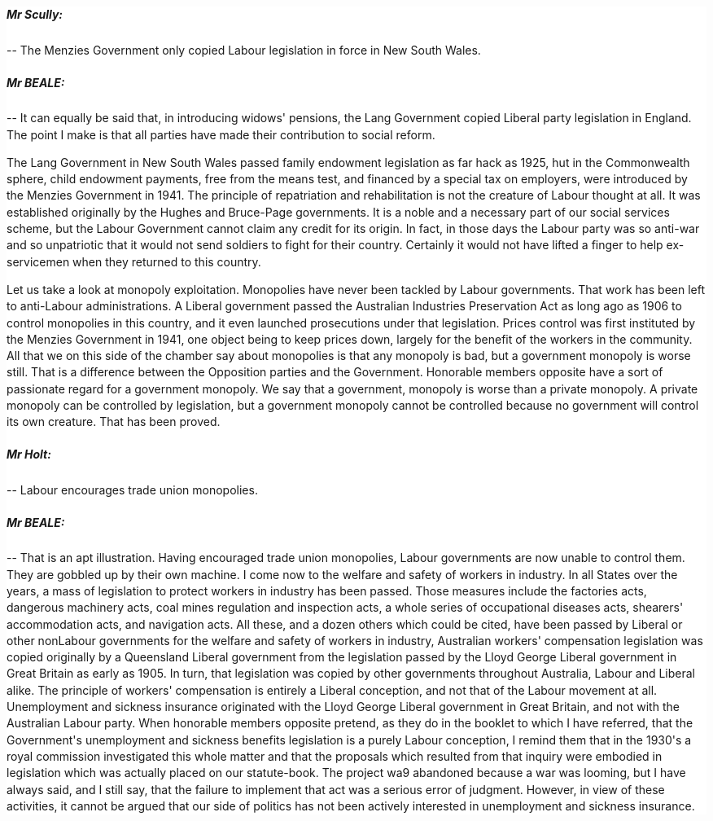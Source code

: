 ##### Mr Scully:

-- The Menzies Government only copied Labour legislation in force in New South Wales. 

##### Mr BEALE:

-- It can equally be said that, in introducing widows' pensions, the Lang Government copied Liberal party legislation in England. The point I make is that all parties have made their contribution to social reform. 

The Lang Government in New South Wales passed family endowment legislation as far hack as 1925, hut in the Commonwealth sphere, child endowment payments, free from the means test, and financed by a special tax on employers, were introduced by the Menzies Government in 1941. The principle of repatriation and rehabilitation is not the creature of Labour thought at all. It was established originally by the Hughes and Bruce-Page governments. It is a noble and a necessary part of our social services scheme, but the Labour Government cannot claim any credit for its origin. In fact, in those days the Labour party was so anti-war and so unpatriotic that it would not send soldiers to fight for their country. Certainly it would not have lifted a finger to help ex-servicemen when they returned to this country. 

Let us take a look at monopoly exploitation. Monopolies have never been tackled by Labour governments. That work has been left to anti-Labour administrations. A Liberal government passed the Australian Industries Preservation Act as long ago as 1906 to control monopolies in this country, and it even launched prosecutions under that legislation. Prices control was first instituted by the Menzies Government in 1941, one object being to keep prices down, largely for the benefit of the workers in the community. All that we on this side of the chamber say about monopolies is that any monopoly is bad, but a government monopoly is worse still. That is a difference between the Opposition parties and the Government. Honorable members opposite have a sort of passionate regard for a government monopoly. We say that a government, monopoly is worse than a private monopoly. A private monopoly can be controlled by legislation, but a government monopoly cannot be controlled because no government will control its own creature. That has been proved. 

##### Mr Holt:

-- Labour encourages trade union monopolies. 

##### Mr BEALE:

-- That is an apt illustration. Having encouraged trade union monopolies, Labour governments are now unable to control them. They are gobbled up by their own machine. I come now to the welfare and safety of workers in industry. In all States over the years, a mass of legislation to protect workers in industry has been passed. Those measures include the factories acts, dangerous machinery acts, coal mines regulation and inspection acts, a whole series of occupational diseases acts, shearers' accommodation acts, and navigation acts. All these, and a dozen others which could be cited, have been passed by Liberal or other nonLabour governments for the welfare and safety of workers in industry, Australian workers' compensation legislation was copied originally by a Queensland Liberal government from the legislation passed by the Lloyd George Liberal government in Great Britain as early as 1905. In turn, that legislation was copied by other governments throughout Australia, Labour and Liberal alike. The principle of workers' compensation is entirely a Liberal conception, and not that of the Labour movement at all. Unemployment and sickness insurance originated with the Lloyd George Liberal government in Great Britain, and not with the Australian Labour party. When honorable members opposite pretend, as they do in the booklet to which I have referred, that the Government's unemployment and sickness benefits legislation is a purely Labour conception, I remind them that in the 1930's a royal commission investigated this whole matter and that the proposals which resulted from that inquiry were embodied in legislation which was actually placed on our statute-book. The project wa9 abandoned because a war was looming, but I have always said, and I still say, that the failure to implement that act was a serious error of judgment. However, in view of these activities, it cannot be argued that our side of politics has not been actively interested in unemployment and sickness insurance. 
